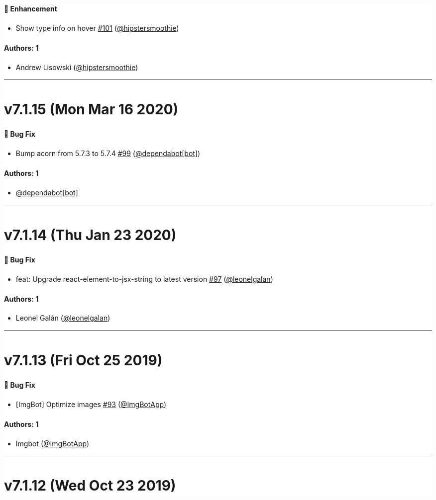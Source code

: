 #### 🚀 Enhancement

- Show type info on hover [#101](https://github.com/storybookjs/addon-jsx/pull/101) ([@hipstersmoothie](https://github.com/hipstersmoothie))

#### Authors: 1

- Andrew Lisowski ([@hipstersmoothie](https://github.com/hipstersmoothie))

---

# v7.1.15 (Mon Mar 16 2020)

#### 🐛  Bug Fix

- Bump acorn from 5.7.3 to 5.7.4 [#99](https://github.com/storybookjs/addon-jsx/pull/99) ([@dependabot[bot]](https://github.com/dependabot[bot]))

#### Authors: 1

- [@dependabot[bot]](https://github.com/dependabot[bot])

---

# v7.1.14 (Thu Jan 23 2020)

#### 🐛  Bug Fix

- feat: Upgrade react-element-to-jsx-string to latest version [#97](https://github.com/storybookjs/addon-jsx/pull/97) ([@leonelgalan](https://github.com/leonelgalan))

#### Authors: 1

- Leonel Galán ([@leonelgalan](https://github.com/leonelgalan))

---

# v7.1.13 (Fri Oct 25 2019)

#### 🐛  Bug Fix

- [ImgBot] Optimize images [#93](https://github.com/storybookjs/addon-jsx/pull/93) ([@ImgBotApp](https://github.com/ImgBotApp))

#### Authors: 1

- Imgbot ([@ImgBotApp](https://github.com/ImgBotApp))

---

# v7.1.12 (Wed Oct 23 2019)
